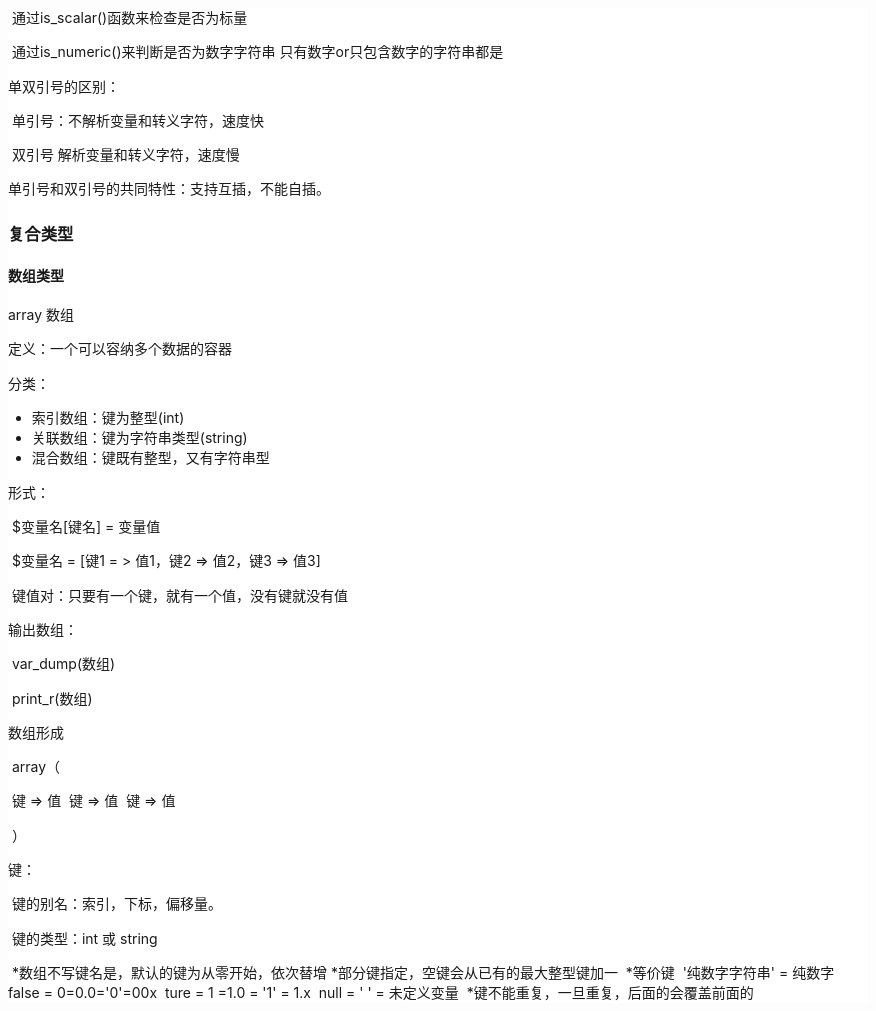 ​	通过is_scalar()函数来检查是否为标量

​	通过is_numeric()来判断是否为数字字符串
​			只有数字or只包含数字的字符串都是

单双引号的区别：

​			单引号：不解析变量和转义字符，速度快

​			双引号	解析变量和转义字符，速度慢

单引号和双引号的共同特性：支持互插，不能自插。

### 复合类型

#### 数组类型

array  数组

定义：一个可以容纳多个数据的容器

分类：

* 索引数组：键为整型(int)
* 关联数组：键为字符串类型(string)
* 混合数组​：键既有整型，又有字符串型

形式：

​	$变量名[键名] = 变量值

​	$变量名 = [键1 = > 值1，键2 => 值2，键3 => 值3]

​	键值对：只要有一个键，就有一个值，没有键就没有值

输出数组：

​	var_dump(数组)

​	print_r(数组)

数组形成

​	array（

​		键  =>  值
​		键  =>  值
​		键  =>  值

​	）

键：

​	键的别名：索引，下标，偏移量。

​	键的类型：int  或 string

​	*数组不写键名是，默认的键为从零开始，依次替增
​	*部分键指定，空键会从已有的最大整型键加一
​	*等价键
​		'纯数字字符串' = 纯数字
​		false = 0=0.0='0'=00x
​		ture = 1 =1.0 = '1' = 1.x
​		null = ' ' = 未定义变量
​	*键不能重复，一旦重复，后面的会覆盖前面的
